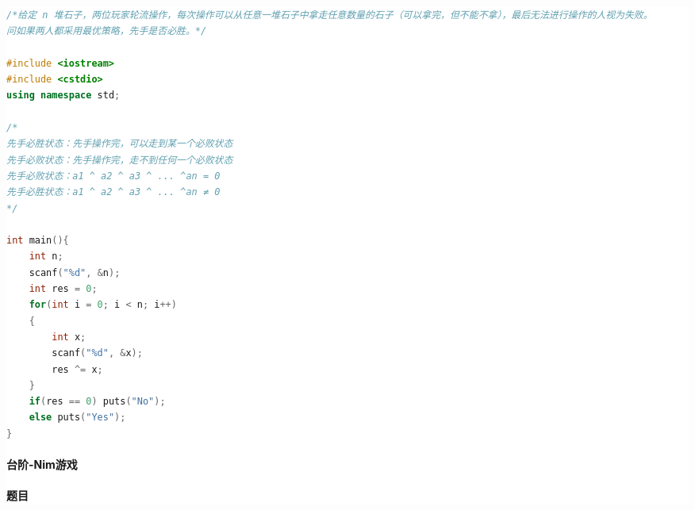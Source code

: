 ```cpp
/*给定 n 堆石子，两位玩家轮流操作，每次操作可以从任意一堆石子中拿走任意数量的石子（可以拿完，但不能不拿），最后无法进行操作的人视为失败。
问如果两人都采用最优策略，先手是否必胜。*/

#include <iostream>
#include <cstdio>
using namespace std;

/*
先手必胜状态：先手操作完，可以走到某一个必败状态
先手必败状态：先手操作完，走不到任何一个必败状态
先手必败状态：a1 ^ a2 ^ a3 ^ ... ^an = 0
先手必胜状态：a1 ^ a2 ^ a3 ^ ... ^an ≠ 0
*/

int main(){
    int n;
    scanf("%d", &n);
    int res = 0;
    for(int i = 0; i < n; i++) 
    {
        int x;
        scanf("%d", &x);
        res ^= x;
    }
    if(res == 0) puts("No");
    else puts("Yes");
}
```



#### 台阶-Nim游戏

**题目**
